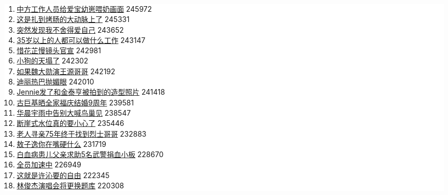 1. [中方工作人员给爱宝幼崽喂奶画面](https://s.weibo.com/weibo?q=%23%E4%B8%AD%E6%96%B9%E5%B7%A5%E4%BD%9C%E4%BA%BA%E5%91%98%E7%BB%99%E7%88%B1%E5%AE%9D%E5%B9%BC%E5%B4%BD%E5%96%82%E5%A5%B6%E7%94%BB%E9%9D%A2%23&t=31&band_rank=39&Refer=top) 245972
1. [这是扎到烤肠的大动脉上了](https://s.weibo.com/weibo?q=%E8%BF%99%E6%98%AF%E6%89%8E%E5%88%B0%E7%83%A4%E8%82%A0%E7%9A%84%E5%A4%A7%E5%8A%A8%E8%84%89%E4%B8%8A%E4%BA%86&t=31&band_rank=29&Refer=top) 245331
1. [突然发现我不舍得爱自己](https://s.weibo.com/weibo?q=%23%E7%AA%81%E7%84%B6%E5%8F%91%E7%8E%B0%E6%88%91%E4%B8%8D%E8%88%8D%E5%BE%97%E7%88%B1%E8%87%AA%E5%B7%B1%23&t=31&band_rank=39&Refer=top) 243652
1. [35岁以上的人都可以做什么工作](https://s.weibo.com/weibo?q=35%E5%B2%81%E4%BB%A5%E4%B8%8A%E7%9A%84%E4%BA%BA%E9%83%BD%E5%8F%AF%E4%BB%A5%E5%81%9A%E4%BB%80%E4%B9%88%E5%B7%A5%E4%BD%9C&t=31&band_rank=30&Refer=top) 243147
1. [惜花芷慢镜头官宣](https://s.weibo.com/weibo?q=%23%E6%83%9C%E8%8A%B1%E8%8A%B7%E6%85%A2%E9%95%9C%E5%A4%B4%E5%AE%98%E5%AE%A3%23&t=31&band_rank=40&Refer=top) 242981
1. [小狗的天塌了](https://s.weibo.com/weibo?q=%E5%B0%8F%E7%8B%97%E7%9A%84%E5%A4%A9%E5%A1%8C%E4%BA%86&t=31&band_rank=38&Refer=top) 242302
1. [如果魏大勋演王源哥哥](https://s.weibo.com/weibo?q=%23%E5%A6%82%E6%9E%9C%E9%AD%8F%E5%A4%A7%E5%8B%8B%E6%BC%94%E7%8E%8B%E6%BA%90%E5%93%A5%E5%93%A5%23&t=31&band_rank=35&Refer=top) 242192
1. [迪丽热巴抛媚眼](https://s.weibo.com/weibo?q=%23%E8%BF%AA%E4%B8%BD%E7%83%AD%E5%B7%B4%E6%8A%9B%E5%AA%9A%E7%9C%BC%23&t=31&band_rank=36&Refer=top) 242010
1. [Jennie发了和金泰亨被拍到的造型照片](https://s.weibo.com/weibo?q=%23Jennie%E5%8F%91%E4%BA%86%E5%92%8C%E9%87%91%E6%B3%B0%E4%BA%A8%E8%A2%AB%E6%8B%8D%E5%88%B0%E7%9A%84%E9%80%A0%E5%9E%8B%E7%85%A7%E7%89%87%23&t=31&band_rank=33&Refer=top) 241418
1. [古巨基晒全家福庆结婚9周年](https://s.weibo.com/weibo?q=%23%E5%8F%A4%E5%B7%A8%E5%9F%BA%E6%99%92%E5%85%A8%E5%AE%B6%E7%A6%8F%E5%BA%86%E7%BB%93%E5%A9%9A9%E5%91%A8%E5%B9%B4%23&t=31&band_rank=43&Refer=top) 239581
1. [华晨宇雨中告别大喊鸟巢见](https://s.weibo.com/weibo?q=%23%E5%8D%8E%E6%99%A8%E5%AE%87%E9%9B%A8%E4%B8%AD%E5%91%8A%E5%88%AB%E5%A4%A7%E5%96%8A%E9%B8%9F%E5%B7%A2%E8%A7%81%23&t=31&band_rank=34&Refer=top) 238547
1. [断崖式水位真的要小心了](https://s.weibo.com/weibo?q=%23%E6%96%AD%E5%B4%96%E5%BC%8F%E6%B0%B4%E4%BD%8D%E7%9C%9F%E7%9A%84%E8%A6%81%E5%B0%8F%E5%BF%83%E4%BA%86%23&t=31&band_rank=40&Refer=top) 235446
1. [老人寻亲75年终于找到烈士哥哥](https://s.weibo.com/weibo?q=%23%E8%80%81%E4%BA%BA%E5%AF%BB%E4%BA%B275%E5%B9%B4%E7%BB%88%E4%BA%8E%E6%89%BE%E5%88%B0%E7%83%88%E5%A3%AB%E5%93%A5%E5%93%A5%23&t=31&band_rank=35&Refer=top) 232883
1. [敖子逸你在嘴硬什么](https://s.weibo.com/weibo?q=%E6%95%96%E5%AD%90%E9%80%B8%E4%BD%A0%E5%9C%A8%E5%98%B4%E7%A1%AC%E4%BB%80%E4%B9%88&t=31&band_rank=38&Refer=top) 231719
1. [白血病患儿父亲求助5名武警捐血小板](https://s.weibo.com/weibo?q=%23%E7%99%BD%E8%A1%80%E7%97%85%E6%82%A3%E5%84%BF%E7%88%B6%E4%BA%B2%E6%B1%82%E5%8A%A95%E5%90%8D%E6%AD%A6%E8%AD%A6%E6%8D%90%E8%A1%80%E5%B0%8F%E6%9D%BF%23&t=31&band_rank=30&Refer=top) 228670
1. [全员加速中](https://s.weibo.com/weibo?q=%E5%85%A8%E5%91%98%E5%8A%A0%E9%80%9F%E4%B8%AD&t=31&band_rank=37&Refer=top) 226949
1. [这就是许沁要的自由](https://s.weibo.com/weibo?q=%23%E8%BF%99%E5%B0%B1%E6%98%AF%E8%AE%B8%E6%B2%81%E8%A6%81%E7%9A%84%E8%87%AA%E7%94%B1%23&t=31&band_rank=48&Refer=top) 222345
1. [林俊杰演唱会将更换题库](https://s.weibo.com/weibo?q=%23%E6%9E%97%E4%BF%8A%E6%9D%B0%E6%BC%94%E5%94%B1%E4%BC%9A%E5%B0%86%E6%9B%B4%E6%8D%A2%E9%A2%98%E5%BA%93%23&t=31&band_rank=44&Refer=top) 220308
